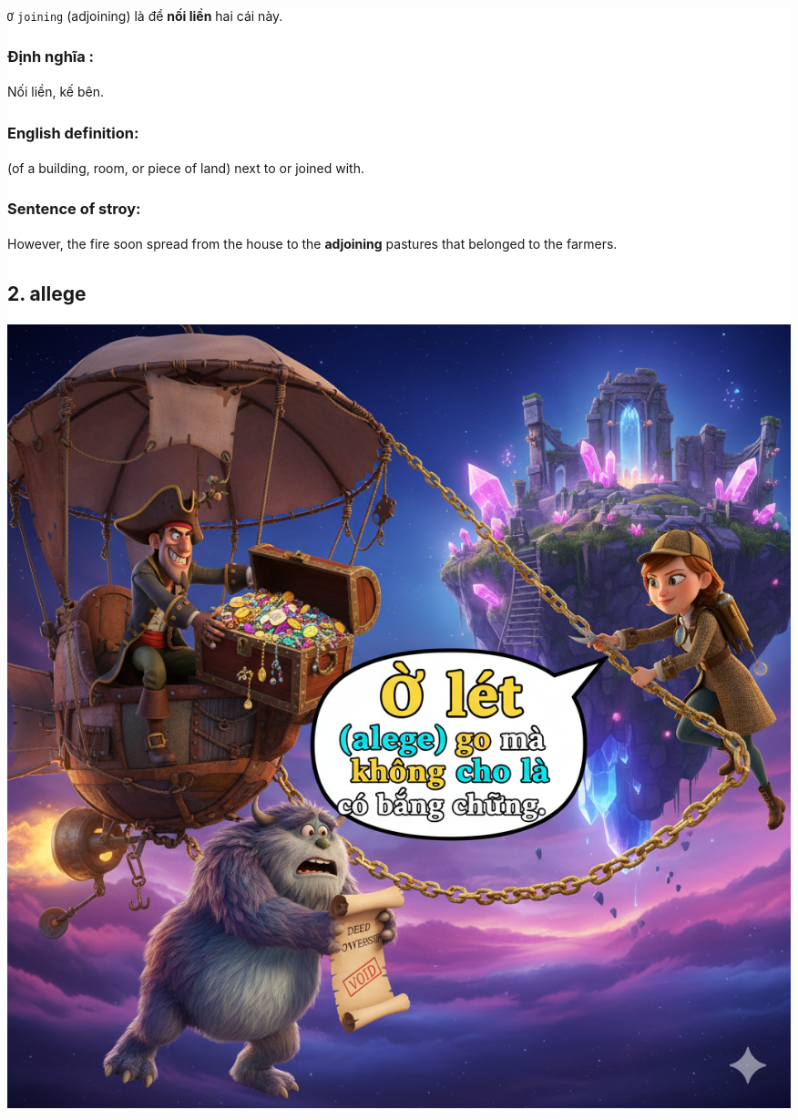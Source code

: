 `Ơ` `joining` (adjoining) là để **nối liền** hai cái này.

### Định nghĩa : 
Nối liền, kế bên.

### English definition: 
(of a building, room, or piece of land) next to or joined with.

### Sentence of stroy:
However, the fire soon spread from the house to the **adjoining** pastures that belonged to the farmers.

## 2. allege
![allege](eew-6-28/2.png)
